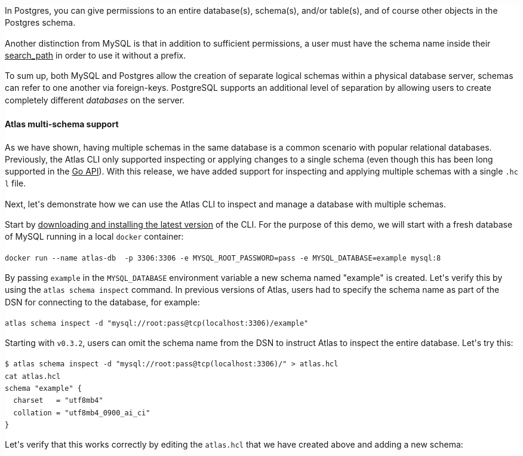 In Postgres, you can give permissions to an entire database(s), schema(s), 
and/or table(s), and of course other objects in the Postgres schema.

Another distinction from MySQL is that in addition to sufficient permissions, a user must have the schema name 
inside their [search_path](https://www.postgresql.org/docs/14/ddl-schemas.html#DDL-SCHEMAS-PATH) in
order to use it without a prefix.

To sum up, both MySQL and Postgres allow the creation of separate logical schemas within a physical database
server, schemas can refer to one another via foreign-keys. PostgreSQL supports an additional level of separation
by allowing users to create completely different _databases_ on the server.

#### Atlas multi-schema support

As we have shown, having multiple schemas in the same database is a common scenario with popular
relational databases. Previously, the Atlas CLI only supported inspecting or applying changes to a single
schema  (even though this has been long supported in the [Go API](https://atlasgo.io/go-api/intro)). With
this release, we have added support for inspecting and applying multiple schemas with a single `.hcl` file.

Next, let's demonstrate how we can use the Atlas CLI to inspect and manage a database with multiple schemas.

Start by [downloading and installing the latest version](https://atlasgo.io/cli/getting-started/setting-up#install-the-cli)
of the CLI. For the purpose of this demo, we will start with a fresh database of MySQL running in a local `docker`
container:

```shell
docker run --name atlas-db  -p 3306:3306 -e MYSQL_ROOT_PASSWORD=pass -e MYSQL_DATABASE=example mysql:8
```

By passing `example` in the `MYSQL_DATABASE` environment variable a new schema named
"example" is created. Let's verify this by using the `atlas schema inspect` command. In previous
versions of Atlas, users had to specify the schema name as part of the DSN for connecting to the
database, for example:
```shell
atlas schema inspect -d "mysql://root:pass@tcp(localhost:3306)/example" 
```
Starting with `v0.3.2`, users can omit the schema name from the DSN to instruct Atlas to inspect
the entire database. Let's try this:
```shell
$ atlas schema inspect -d "mysql://root:pass@tcp(localhost:3306)/" > atlas.hcl
cat atlas.hcl
schema "example" {
  charset   = "utf8mb4"
  collation = "utf8mb4_0900_ai_ci"
}
```
Let's verify that this works correctly by editing the `atlas.hcl` that we have created above
and adding a new schema:
